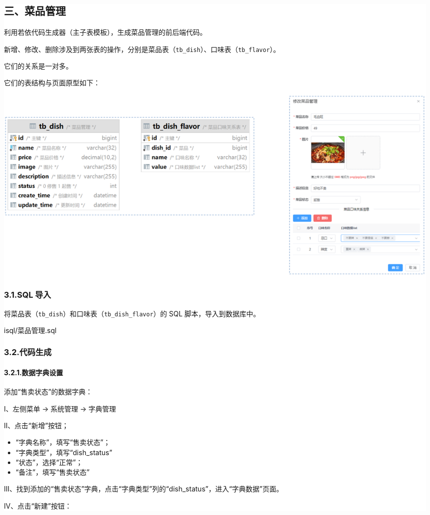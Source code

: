 ## 三、菜品管理

利用若依代码生成器（主子表模板），生成菜品管理的前后端代码。

新增、修改、删除涉及到两张表的操作，分别是菜品表（`tb_dish`）、口味表（`tb_flavor`）。

它们的关系是一对多。

它们的表结构与页面原型如下：

![](NodeAssets/菜品表与口味表.png)

### 3.1.SQL 导入

将菜品表（`tb_dish`）和口味表（`tb_dish_flavor`）的 SQL 脚本，导入到数据库中。

isql/菜品管理.sql

### 3.2.代码生成

#### 3.2.1.数据字典设置

添加“售卖状态”的数据字典：

Ⅰ、左侧菜单 -> 系统管理 -> 字典管理

Ⅱ、点击“新增”按钮；

- “字典名称”，填写“售卖状态”；
- “字典类型”，填写“dish_status”
- “状态”，选择“正常”；
- “备注”，填写“售卖状态”

Ⅲ、找到添加的“售卖状态”字典，点击“字典类型”列的“dish_status”，进入“字典数据”页面。

Ⅳ、点击“新建”按钮：
